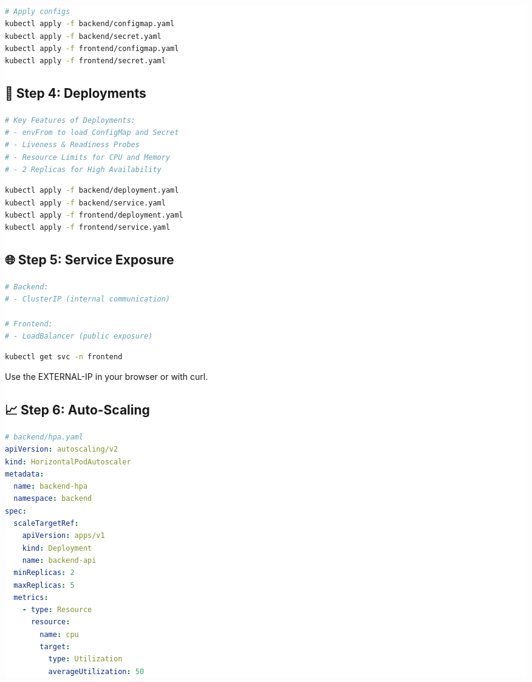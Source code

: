 ```bash
# Apply configs
kubectl apply -f backend/configmap.yaml
kubectl apply -f backend/secret.yaml
kubectl apply -f frontend/configmap.yaml
kubectl apply -f frontend/secret.yaml
```

## 🚀 Step 4: Deployments

```yaml
# Key Features of Deployments:
# - envFrom to load ConfigMap and Secret
# - Liveness & Readiness Probes
# - Resource Limits for CPU and Memory
# - 2 Replicas for High Availability
```

```bash
kubectl apply -f backend/deployment.yaml
kubectl apply -f backend/service.yaml
kubectl apply -f frontend/deployment.yaml
kubectl apply -f frontend/service.yaml
```

## 🌐 Step 5: Service Exposure

```yaml
# Backend:
# - ClusterIP (internal communication)

# Frontend:
# - LoadBalancer (public exposure)
```

```bash
kubectl get svc -n frontend
```
Use the EXTERNAL-IP in your browser or with curl.

## 📈 Step 6: Auto-Scaling

```yaml
# backend/hpa.yaml
apiVersion: autoscaling/v2
kind: HorizontalPodAutoscaler
metadata:
  name: backend-hpa
  namespace: backend
spec:
  scaleTargetRef:
    apiVersion: apps/v1
    kind: Deployment
    name: backend-api
  minReplicas: 2
  maxReplicas: 5
  metrics:
    - type: Resource
      resource:
        name: cpu
        target:
          type: Utilization
          averageUtilization: 50
```
